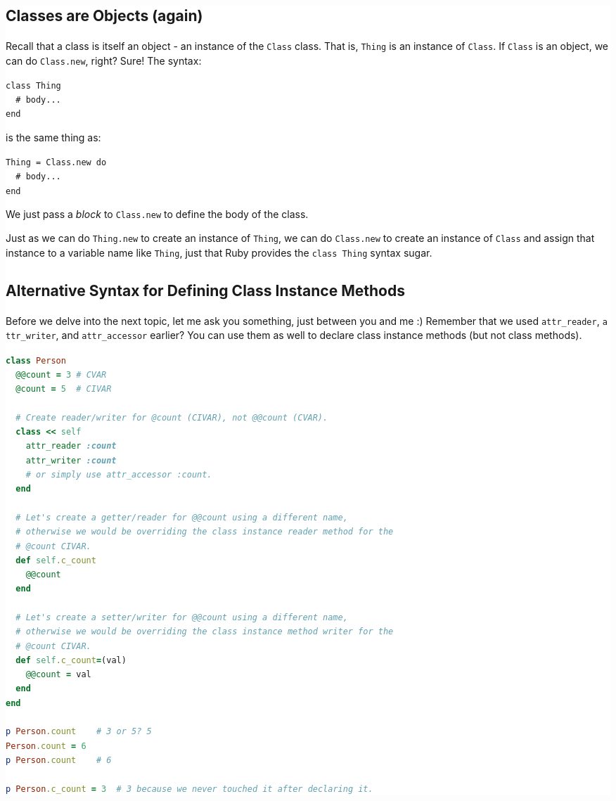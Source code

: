 ## Classes are Objects (again)

Recall that a class is itself an object - an instance of the `Class` class. That is, `Thing` is an instance of `Class`. If `Class` is an object, we can do `Class.new`, right? Sure\! The syntax:

    class Thing
      # body...
    end

is the same thing as:

    Thing = Class.new do
      # body...
    end

We just pass a *block* to `Class.new` to define the body of the class.

Just as we can do `Thing.new` to create an instance of `Thing`, we can do `Class.new` to create an instance of `Class` and assign that instance to a variable name like `Thing`, just that Ruby provides the `class Thing` syntax sugar.

## Alternative Syntax for Defining Class Instance Methods

Before we delve into the next topic, let me ask you something, just between you and me :) Remember that we used `attr_reader`, `attr_writer`, and `attr_accessor` earlier? You can use them as well to declare class instance methods (but not class methods).

``` ruby
class Person
  @@count = 3 # CVAR
  @count = 5  # CIVAR

  # Create reader/writer for @count (CIVAR), not @@count (CVAR).
  class << self
    attr_reader :count
    attr_writer :count
    # or simply use attr_accessor :count.
  end

  # Let's create a getter/reader for @@count using a different name,
  # otherwise we would be overriding the class instance reader method for the
  # @count CIVAR.
  def self.c_count
    @@count
  end

  # Let's create a setter/writer for @@count using a different name,
  # otherwise we would be overriding the class instance method writer for the
  # @count CIVAR.
  def self.c_count=(val)
    @@count = val
  end
end

p Person.count    # 3 or 5? 5
Person.count = 6
p Person.count    # 6

p Person.c_count = 3  # 3 because we never touched it after declaring it.
```
